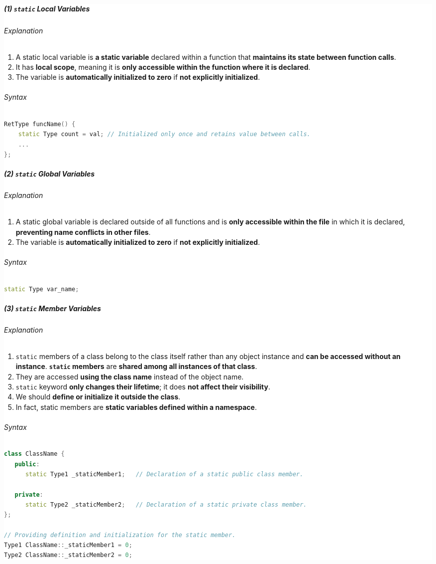 ##### (1) `static` Local Variables

###### Explanation

1. A static local variable is **a static variable** declared within a function that **maintains its
   state between function calls**.
2. It has **local scope**, meaning it is **only accessible within the function where it is
   declared**.
3. The variable is **automatically initialized to zero** if **not explicitly initialized**.

###### Syntax

```CPP
RetType funcName() {
    static Type count = val; // Initialized only once and retains value between calls.
    ...
};
```

##### (2) `static` Global Variables

###### Explanation

1. A static global variable is declared outside of all functions and is **only accessible within the
   file** in which it is declared, **preventing name conflicts in other files**.
2. The variable is **automatically initialized to zero** if **not explicitly initialized**.

###### Syntax

```CPP
static Type var_name;
```

##### (3) `static` Member Variables

###### Explanation

1. `static` members of a class belong to the class itself rather than any object instance and **can
   be accessed without an instance**. **`static` members** are **shared among all instances of that
   class**.
2. They are accessed **using the class name** instead of the object name.
3. `static` keyword **only changes their lifetime**; it does **not affect their visibility**.
4. We should **define or initialize it outside the class**.
5. In fact, static members are **static variables defined within a namespace**.

###### Syntax

```CPP
class ClassName {
   public:
      static Type1 _staticMember1;   // Declaration of a static public class member.

   private:
      static Type2 _staticMember2;   // Declaration of a static private class member.
};

// Providing definition and initialization for the static member.
Type1 ClassName::_staticMember1 = 0;
Type2 ClassName::_staticMember2 = 0;
```
